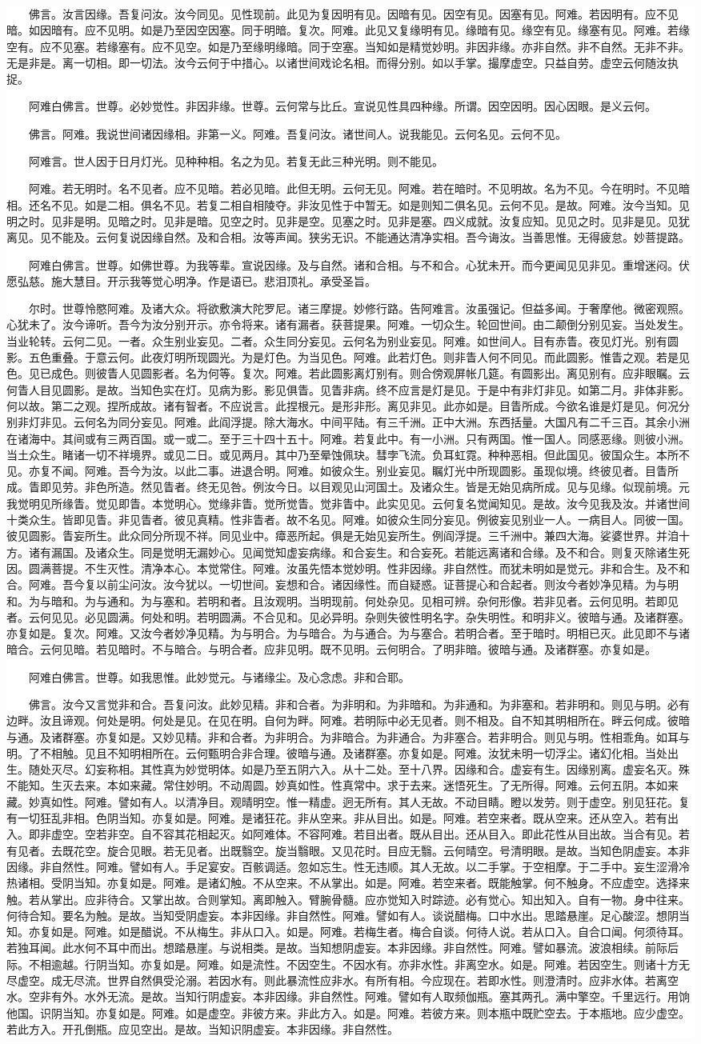 　　佛言。汝言因缘。吾复问汝。汝今同见。见性现前。此见为复因明有见。因暗有见。因空有见。因塞有见。阿难。若因明有。应不见暗。如因暗有。应不见明。如是乃至因空因塞。同于明暗。复次。阿难。此见又复缘明有见。缘暗有见。缘空有见。缘塞有见。阿难。若缘空有。应不见塞。若缘塞有。应不见空。如是乃至缘明缘暗。同于空塞。当知如是精觉妙明。非因非缘。亦非自然。非不自然。无非不非。无是非是。离一切相。即一切法。汝今云何于中措心。以诸世间戏论名相。而得分别。如以手掌。撮摩虚空。只益自劳。虚空云何随汝执捉。

　　阿难白佛言。世尊。必妙觉性。非因非缘。世尊。云何常与比丘。宣说见性具四种缘。所谓。因空因明。因心因眼。是义云何。

　　佛言。阿难。我说世间诸因缘相。非第一义。阿难。吾复问汝。诸世间人。说我能见。云何名见。云何不见。

　　阿难言。世人因于日月灯光。见种种相。名之为见。若复无此三种光明。则不能见。

　　阿难。若无明时。名不见者。应不见暗。若必见暗。此但无明。云何无见。阿难。若在暗时。不见明故。名为不见。今在明时。不见暗相。还名不见。如是二相。俱名不见。若复二相自相陵夺。非汝见性于中暂无。如是则知二俱名见。云何不见。是故。阿难。汝今当知。见明之时。见非是明。见暗之时。见非是暗。见空之时。见非是空。见塞之时。见非是塞。四义成就。汝复应知。见见之时。见非是见。见犹离见。见不能及。云何复说因缘自然。及和合相。汝等声闻。狭劣无识。不能通达清净实相。吾今诲汝。当善思惟。无得疲怠。妙菩提路。

　　阿难白佛言。世尊。如佛世尊。为我等辈。宣说因缘。及与自然。诸和合相。与不和合。心犹未开。而今更闻见见非见。重增迷闷。伏愿弘慈。施大慧目。开示我等觉心明净。作是语已。悲泪顶礼。承受圣旨。

　　尔时。世尊怜愍阿难。及诸大众。将欲敷演大陀罗尼。诸三摩提。妙修行路。告阿难言。汝虽强记。但益多闻。于奢摩他。微密观照。心犹未了。汝今谛听。吾今为汝分别开示。亦令将来。诸有漏者。获菩提果。阿难。一切众生。轮回世间。由二颠倒分别见妄。当处发生。当业轮转。云何二见。一者。众生别业妄见。二者。众生同分妄见。云何名为别业妄见。阿难。如世间人。目有赤眚。夜见灯光。别有圆影。五色重叠。于意云何。此夜灯明所现圆光。为是灯色。为当见色。阿难。此若灯色。则非眚人何不同见。而此圆影。惟眚之观。若是见色。见已成色。则彼眚人见圆影者。名为何等。复次。阿难。若此圆影离灯别有。则合傍观屏帐几筵。有圆影出。离见别有。应非眼瞩。云何眚人目见圆影。是故。当知色实在灯。见病为影。影见俱眚。见眚非病。终不应言是灯是见。于是中有非灯非见。如第二月。非体非影。何以故。第二之观。捏所成故。诸有智者。不应说言。此捏根元。是形非形。离见非见。此亦如是。目眚所成。今欲名谁是灯是见。何况分别非灯非见。云何名为同分妄见。阿难。此阎浮提。除大海水。中间平陆。有三千洲。正中大洲。东西括量。大国凡有二千三百。其余小洲在诸海中。其间或有三两百国。或一或二。至于三十四十五十。阿难。若复此中。有一小洲。只有两国。惟一国人。同感恶缘。则彼小洲。当土众生。睹诸一切不祥境界。或见二日。或见两月。其中乃至晕蚀佩玦。彗孛飞流。负耳虹霓。种种恶相。但此国见。彼国众生。本所不见。亦复不闻。阿难。吾今为汝。以此二事。进退合明。阿难。如彼众生。别业妄见。瞩灯光中所现圆影。虽现似境。终彼见者。目眚所成。眚即见劳。非色所造。然见眚者。终无见咎。例汝今日。以目观见山河国土。及诸众生。皆是无始见病所成。见与见缘。似现前境。元我觉明见所缘眚。觉见即眚。本觉明心。觉缘非眚。觉所觉眚。觉非眚中。此实见见。云何复名觉闻知见。是故。汝今见我及汝。并诸世间十类众生。皆即见眚。非见眚者。彼见真精。性非眚者。故不名见。阿难。如彼众生同分妄见。例彼妄见别业一人。一病目人。同彼一国。彼见圆影。眚妄所生。此众同分所现不祥。同见业中。瘴恶所起。俱是无始见妄所生。例阎浮提。三千洲中。兼四大海。娑婆世界。并洎十方。诸有漏国。及诸众生。同是觉明无漏妙心。见闻觉知虚妄病缘。和合妄生。和合妄死。若能远离诸和合缘。及不和合。则复灭除诸生死因。圆满菩提。不生灭性。清净本心。本觉常住。阿难。汝虽先悟本觉妙明。性非因缘。非自然性。而犹未明如是觉元。非和合生。及不和合。阿难。吾今复以前尘问汝。汝今犹以。一切世间。妄想和合。诸因缘性。而自疑惑。证菩提心和合起者。则汝今者妙净见精。为与明和。为与暗和。为与通和。为与塞和。若明和者。且汝观明。当明现前。何处杂见。见相可辨。杂何形像。若非见者。云何见明。若即见者。云何见见。必见圆满。何处和明。若明圆满。不合见和。见必异明。杂则失彼性明名字。杂失明性。和明非义。彼暗与通。及诸群塞。亦复如是。复次。阿难。又汝今者妙净见精。为与明合。为与暗合。为与通合。为与塞合。若明合者。至于暗时。明相已灭。此见即不与诸暗合。云何见暗。若见暗时。不与暗合。与明合者。应非见明。既不见明。云何明合。了明非暗。彼暗与通。及诸群塞。亦复如是。

　　阿难白佛言。世尊。如我思惟。此妙觉元。与诸缘尘。及心念虑。非和合耶。

　　佛言。汝今又言觉非和合。吾复问汝。此妙见精。非和合者。为非明和。为非暗和。为非通和。为非塞和。若非明和。则见与明。必有边畔。汝且谛观。何处是明。何处是见。在见在明。自何为畔。阿难。若明际中必无见者。则不相及。自不知其明相所在。畔云何成。彼暗与通。及诸群塞。亦复如是。又妙见精。非和合者。为非明合。为非暗合。为非通合。为非塞合。若非明合。则见与明。性相乖角。如耳与明。了不相触。见且不知明相所在。云何甄明合非合理。彼暗与通。及诸群塞。亦复如是。阿难。汝犹未明一切浮尘。诸幻化相。当处出生。随处灭尽。幻妄称相。其性真为妙觉明体。如是乃至五阴六入。从十二处。至十八界。因缘和合。虚妄有生。因缘别离。虚妄名灭。殊不能知。生灭去来。本如来藏。常住妙明。不动周圆。妙真如性。性真常中。求于去来。迷悟死生。了无所得。阿难。云何五阴。本如来藏。妙真如性。阿难。譬如有人。以清净目。观晴明空。惟一精虚。迥无所有。其人无故。不动目睛。瞪以发劳。则于虚空。别见狂花。复有一切狂乱非相。色阴当知。亦复如是。阿难。是诸狂花。非从空来。非从目出。如是。阿难。若空来者。既从空来。还从空入。若有出入。即非虚空。空若非空。自不容其花相起灭。如阿难体。不容阿难。若目出者。既从目出。还从目入。即此花性从目出故。当合有见。若有见者。去既花空。旋合见眼。若无见者。出既翳空。旋当翳眼。又见花时。目应无翳。云何晴空。号清明眼。是故。当知色阴虚妄。本非因缘。非自然性。阿难。譬如有人。手足宴安。百骸调适。忽如忘生。性无违顺。其人无故。以二手掌。于空相摩。于二手中。妄生涩滑冷热诸相。受阴当知。亦复如是。阿难。是诸幻触。不从空来。不从掌出。如是。阿难。若空来者。既能触掌。何不触身。不应虚空。选择来触。若从掌出。应非待合。又掌出故。合则掌知。离即触入。臂腕骨髓。应亦觉知入时踪迹。必有觉心。知出知入。自有一物。身中往来。何待合知。要名为触。是故。当知受阴虚妄。本非因缘。非自然性。阿难。譬如有人。谈说醋梅。口中水出。思踏悬崖。足心酸涩。想阴当知。亦复如是。阿难。如是醋说。不从梅生。非从口入。如是。阿难。若梅生者。梅合自谈。何待人说。若从口入。自合口闻。何须待耳。若独耳闻。此水何不耳中而出。想踏悬崖。与说相类。是故。当知想阴虚妄。本非因缘。非自然性。阿难。譬如暴流。波浪相续。前际后际。不相逾越。行阴当知。亦复如是。阿难。如是流性。不因空生。不因水有。亦非水性。非离空水。如是。阿难。若因空生。则诸十方无尽虚空。成无尽流。世界自然俱受沦溺。若因水有。则此暴流性应非水。有所有相。今应现在。若即水性。则澄清时。应非水体。若离空水。空非有外。水外无流。是故。当知行阴虚妄。本非因缘。非自然性。阿难。譬如有人取频伽瓶。塞其两孔。满中擎空。千里远行。用饷他国。识阴当知。亦复如是。阿难。如是虚空。非彼方来。非此方入。如是。阿难。若彼方来。则本瓶中既贮空去。于本瓶地。应少虚空。若此方入。开孔倒瓶。应见空出。是故。当知识阴虚妄。本非因缘。非自然性。
